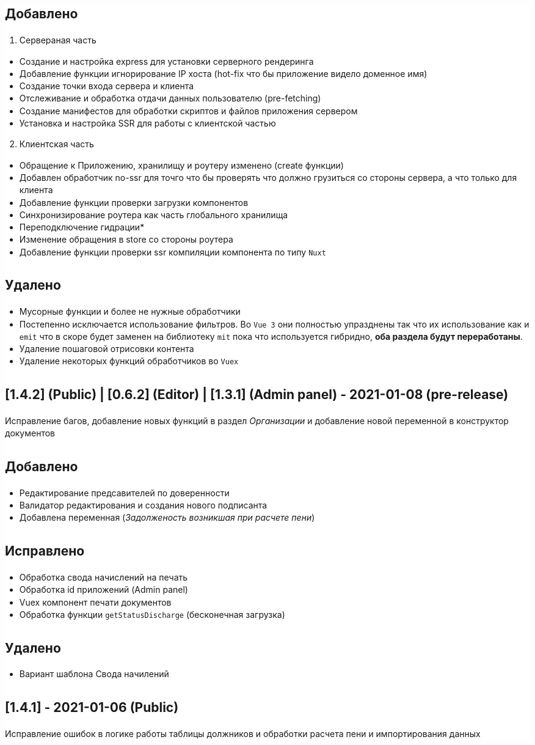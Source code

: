 ## Добавлено
1. Сервераная часть
- Создание и настройка express для установки серверного рендеринга
- Добавление функции игнорирование IP хоста (hot-fix что бы приложение видело доменное имя)
- Создание точки входа сервера и клиента
- Отслеживание и обработка отдачи данных пользователю (pre-fetching)
- Создание манифестов для обработки скриптов и файлов приложения сервером
- Установка и настройка SSR для работы с клиентской частью
2. Клиентская часть
- Обращение к Приложению, хранилищу и роутеру изменено (create функции)
- Добавлен обработчик no-ssr для точго что бы проверять что должно грузиться со стороны сервера, а что только для клиента
- Добавление функции проверки загрузки компонентов
- Синхронизирование роутера как часть глобального хранилища
- Переподключение гидрации*
- Изменение обращения в store со стороны роутера
- Добавление функции проверки ssr компиляции компонента по типу `Nuxt`

## Удалено
- Мусорные функции и более не нужные обработчики
- Постепенно исключается использование фильтров. Во `Vue 3` они полностью упразднены так что их использование как и `emit` что в скоре будет заменен на библиотеку `mit` пока что используется гибридно, **оба раздела будут переработаны**.
- Удаление пошаговой отрисовки контента
- Удаление некоторых функций обработчиков во `Vuex`

## [1.4.2] (Public) | [0.6.2] (Editor) | [1.3.1] (Admin panel) - 2021-01-08 (pre-release)
Исправление багов, добавление новых функций в раздел *Организации* и добавление новой переменной в конструктор документов 

## Добавлено
- Редактирование предсавителей по доверенности
- Валидатор редактирования и создания нового подписанта
- Добавлена переменная (*Задолженость возникшая при расчете пени*)

## Исправлено
- Обработка свода начислений на печать
- Обработка id приложений (Admin panel)
- Vuex компонент печати документов
- Обработка функции `getStatusDischarge` (бесконечная загрузка)

## Удалено
- Вариант шаблона Свода начилений  

## [1.4.1] - 2021-01-06 (Public)
Исправление ошибок в логике работы таблицы должников и обработки расчета пени и импортирования данных

